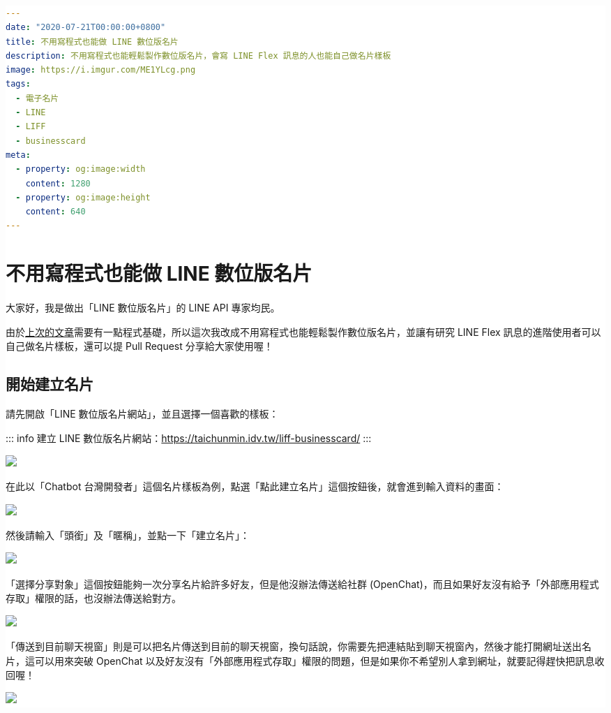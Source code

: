 ```yaml
---
date: "2020-07-21T00:00:00+0800"
title: 不用寫程式也能做 LINE 數位版名片
description: 不用寫程式也能輕鬆製作數位版名片，會寫 LINE Flex 訊息的人也能自己做名片樣板
image: https://i.imgur.com/ME1YLcg.png
tags:
  - 電子名片
  - LINE
  - LIFF
  - businesscard
meta:
  - property: og:image:width
    content: 1280
  - property: og:image:height
    content: 640
---
```


# 不用寫程式也能做 LINE 數位版名片

大家好，我是做出「LINE 數位版名片」的 LINE API 專家均民。

由於[上次的文章](https://taichunmin.idv.tw/blog/2020-07-12-liff-businesscard.html)需要有一點程式基礎，所以這次我改成不用寫程式也能輕鬆製作數位版名片，並讓有研究 LINE Flex 訊息的進階使用者可以自己做名片樣板，還可以提 Pull Request 分享給大家使用喔！

## 開始建立名片

請先開啟「LINE 數位版名片網站」，並且選擇一個喜歡的樣板：

::: info
建立 LINE 數位版名片網站：<https://taichunmin.idv.tw/liff-businesscard/>
:::

![](https://i.imgur.com/o1F36rT.png)

在此以「Chatbot 台灣開發者」這個名片樣板為例，點選「點此建立名片」這個按鈕後，就會進到輸入資料的畫面：

<img src="https://i.imgur.com/NrjyYPg.png" style="width: 480px">

然後請輸入「頭銜」及「暱稱」，並點一下「建立名片」：

<img src="https://i.imgur.com/jb27GYN.png" style="width: 480px">

「選擇分享對象」這個按鈕能夠一次分享名片給許多好友，但是他沒辦法傳送給社群 (OpenChat)，而且如果好友沒有給予「外部應用程式存取」權限的話，也沒辦法傳送給對方。

<img src="https://i.imgur.com/vl94CHp.jpg" style="width: 480px">

「傳送到目前聊天視窗」則是可以把名片傳送到目前的聊天視窗，換句話說，你需要先把連結貼到聊天視窗內，然後才能打開網址送出名片，這可以用來突破 OpenChat 以及好友沒有「外部應用程式存取」權限的問題，但是如果你不希望別人拿到網址，就要記得趕快把訊息收回喔！

<img src="https://i.imgur.com/bZS9V2y.jpg" style="width: 480px">
